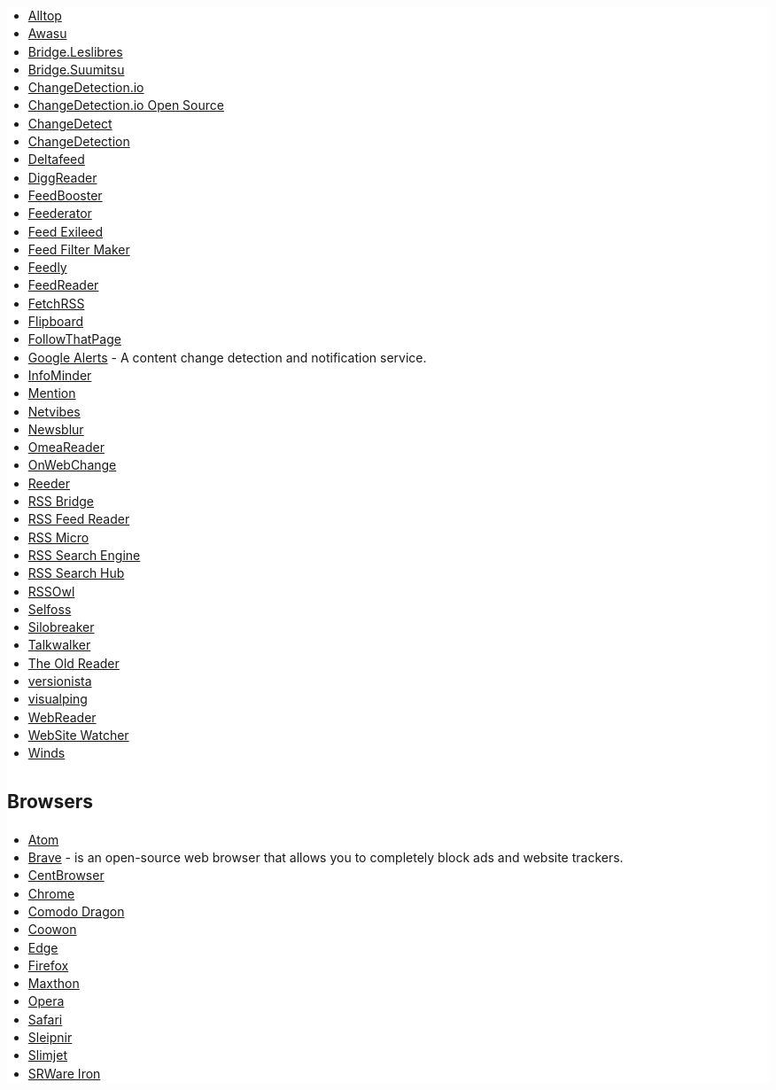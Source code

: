 - [Alltop](http://alltop.com)
- [Awasu](http://www.awasu.com)
- [Bridge.Leslibres](https://bridge.leslibres.org)
- [Bridge.Suumitsu](https://bridge.suumitsu.eu)
- [ChangeDetection.io](https://changedetection.io)
- [ChangeDetection.io Open Source](https://github.com/dgtlmoon/changedetection.io)
- [ChangeDetect](http://www.changedetect.com)
- [ChangeDetection](http://www.changedetection.com)
- [Deltafeed](http://bitreading.com/deltafeed)
- [DiggReader](http://digg.com/login?next=%2Freader)
- [FeedBooster](http://www.qsensei.com)
- [Feederator](http://www.feederator.org)
- [Feed Exileed](http://feed.exileed.com)
- [Feed Filter Maker](http://feed.janicek.co)
- [Feedly](http://www.feedly.com)
- [FeedReader](http://www.feedreader.com)
- [FetchRSS](http://fetchrss.com)
- [Flipboard](http://flipboard.com)
- [FollowThatPage](http://www.followthatpage.com)
- [Google Alerts](http://www.google.com/alerts) - A content change detection and notification service.
- [InfoMinder](http://www.infominder.com/webminder)
- [Mention](https://en.mention.com)
- [Netvibes](http://www.netvibes.com)
- [Newsblur](http://newsblur.com)
- [OmeaReader](http://www.jetbrains.com/omea/reader)
- [OnWebChange](http://onwebchange.com)
- [Reeder](http://reederapp.com)
- [RSS Bridge](https://bridge.suumitsu.eu)
- [RSS Feed Reader](https://chrome.google.com/webstore/detail/rss-feed-reader/pnjaodmkngahhkoihejjehlcdlnohgmp)
- [RSS Micro](http://www.rssmicro.com)
- [RSS Search Engine](http://ctrlq.org/rss)
- [RSS Search Hub](http://www.rsssearchhub.com)
- [RSSOwl](http://www.rssowl.org)
- [Selfoss](http://selfoss.aditu.de)
- [Silobreaker](http://www.silobreaker.com)
- [Talkwalker](http://www.talkwalker.com)
- [The Old Reader](http://theoldreader.com)
- [versionista](http://versionista.com)
- [visualping](https://visualping.io)
- [WebReader](http://www.getwebreader.com)
- [WebSite Watcher](http://www.aignes.com/index.htm)
- [Winds](http://winds.getstream.io)

## Browsers

- [Atom](https://browser.ru/)
- [Brave](https://brave.com) - is an open-source web browser that allows you to completely block ads and website trackers.
- [CentBrowser](http://www.centbrowser.com)
- [Chrome](https://www.google.com/chrome)
- [Comodo Dragon](https://www.comodo.com/home/browsers-toolbars/browser.php)
- [Coowon](http://coowon.com)
- [Edge](https://www.microsoft.com/en-us/windows/microsoft-edge/microsoft-edge)
- [Firefox](https://www.mozilla.org)
- [Maxthon](http://www.maxthon.com)
- [Opera](http://www.opera.com)
- [Safari](http://www.apple.com/safari)
- [Sleipnir](http://www.fenrir-inc.com/jp/sleipnir)
- [Slimjet](http://www.slimjet.com)
- [SRWare Iron](http://www.srware.net/en/software_srware_iron.php)